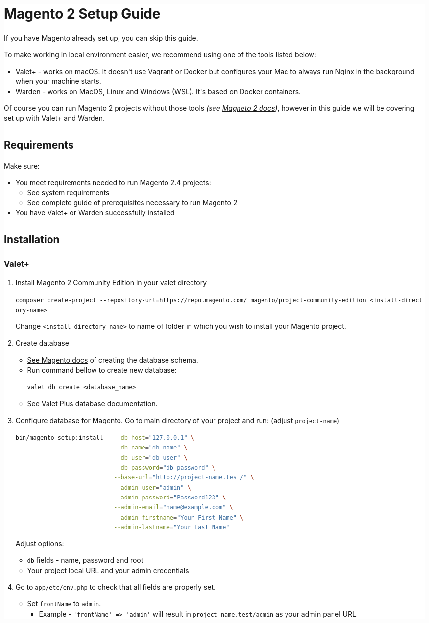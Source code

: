 # Magento 2 Setup Guide
If you have Magento already set up, you can skip this guide.

To make working in local environment easier, we recommend using one of the tools listed below:
  * [Valet+](https://github.com/weprovide/valet-plus/wiki) - works on macOS. It doesn't use Vagrant or Docker but configures your Mac to always run Nginx in the background when your machine starts.
  * [Warden](https://docs.warden.dev/) - works on MacOS, Linux and Windows (WSL). It's based on Docker containers.

Of course you can run Magento 2 projects without those tools _(see [Magneto 2 docs](https://devdocs.magento.com/guides/v2.4/install-gde/composer.html))_, however in this guide we will be covering set up with Valet+ and Warden.

## Requirements
Make sure:
* You meet requirements needed to run Magento 2.4 projects:
  * See [system requirements](https://devdocs.magento.com/guides/v2.4/install-gde/system-requirements.html)
  * See [complete guide of prerequisites necessary to run Magento 2](https://devdocs.magento.com/guides/v2.4/install-gde/prereq/prereq-overview.html)
* You have Valet+ or Warden successfully installed

## Installation
### Valet+
1. Install Magento 2 Community Edition in your valet directory
    ```
    composer create-project --repository-url=https://repo.magento.com/ magento/project-community-edition <install-directory-name>
    ```
    Change `<install-directory-name>` to name of folder in which you wish to install your Magento project.

2. Create database
    * [See Magento docs](https://devdocs.magento.com/guides/v2.4/install-gde/install/cli/install-cli-subcommands-db.html) of creating the database schema.
    * Run command bellow to create new database:
        ```
        valet db create <database_name>
        ```
    * See Valet Plus [database documentation.](https://github.com/weprovide/valet-plus/wiki/Database)
3. Configure database for Magento. Go to main directory of your project and run:
(adjust `project-name`)
    ````sh
    bin/magento setup:install   --db-host="127.0.0.1" \
                                --db-name="db-name" \
                                --db-user="db-user" \
                                --db-password="db-password" \
                                --base-url="http://project-name.test/" \
                                --admin-user="admin" \
                                --admin-password="Password123" \
                                --admin-email="name@example.com" \
                                --admin-firstname="Your First Name" \
                                --admin-lastname="Your Last Name"
    ````
    Adjust options:
      * `db` fields - name, password and root
      * Your project local URL and your admin credentials
4. Go to `app/etc/env.php` to check that all fields are properly set.
    * Set `frontName` to `admin`.
        * Example - `'frontName' => 'admin'` will result in `project-name.test/admin` as your admin panel URL.